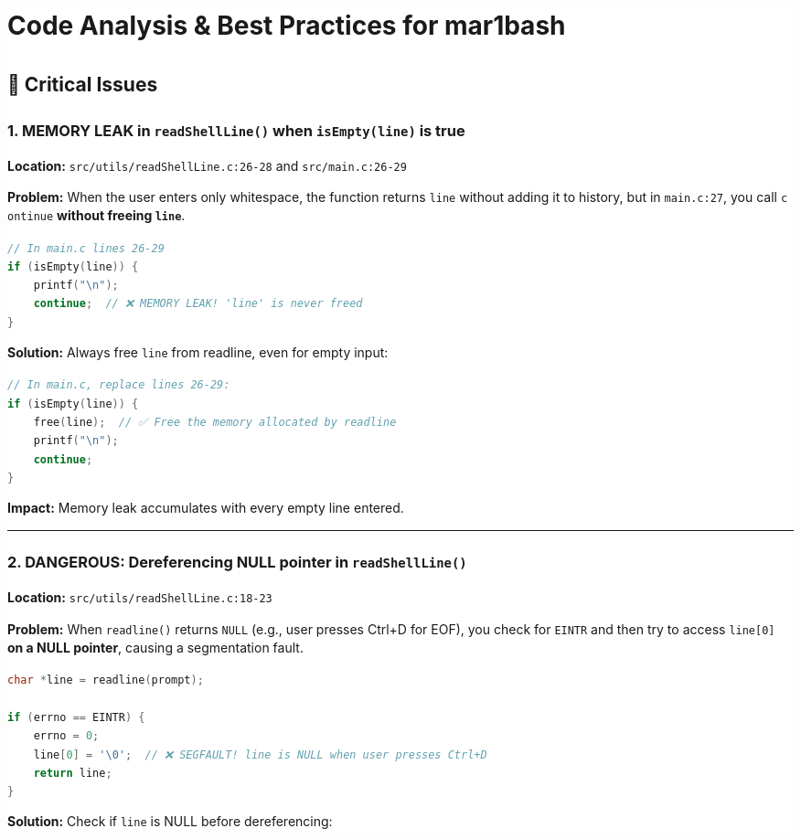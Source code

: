 # Code Analysis & Best Practices for mar1bash

## 🚨 Critical Issues

### 1. **MEMORY LEAK in `readShellLine()` when `isEmpty(line)` is true**

**Location:** `src/utils/readShellLine.c:26-28` and `src/main.c:26-29`

**Problem:** When the user enters only whitespace, the function returns `line` without adding it to history, but in `main.c:27`, you call `continue` **without freeing `line`**.

```c
// In main.c lines 26-29
if (isEmpty(line)) {
    printf("\n");
    continue;  // ❌ MEMORY LEAK! 'line' is never freed
}
```

**Solution:** Always free `line` from readline, even for empty input:

```c
// In main.c, replace lines 26-29:
if (isEmpty(line)) {
    free(line);  // ✅ Free the memory allocated by readline
    printf("\n");
    continue;
}
```

**Impact:** Memory leak accumulates with every empty line entered.

---

### 2. **DANGEROUS: Dereferencing NULL pointer in `readShellLine()`**

**Location:** `src/utils/readShellLine.c:18-23`

**Problem:** When `readline()` returns `NULL` (e.g., user presses Ctrl+D for EOF), you check for `EINTR` and then try to access `line[0]` **on a NULL pointer**, causing a segmentation fault.

```c
char *line = readline(prompt);

if (errno == EINTR) {
    errno = 0;
    line[0] = '\0';  // ❌ SEGFAULT! line is NULL when user presses Ctrl+D
    return line;
}
```

**Solution:** Check if `line` is NULL before dereferencing:
